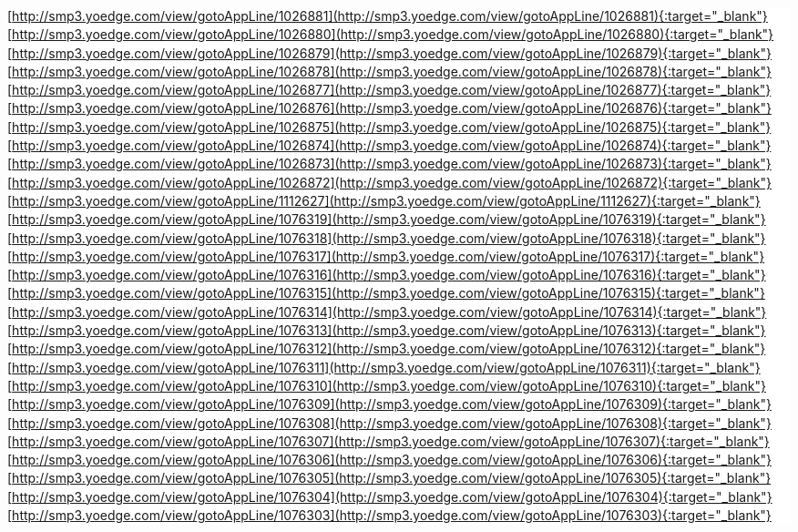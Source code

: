 [http://smp3.yoedge.com/view/gotoAppLine/1026881](http://smp3.yoedge.com/view/gotoAppLine/1026881){:target="_blank"}
[http://smp3.yoedge.com/view/gotoAppLine/1026880](http://smp3.yoedge.com/view/gotoAppLine/1026880){:target="_blank"}
[http://smp3.yoedge.com/view/gotoAppLine/1026879](http://smp3.yoedge.com/view/gotoAppLine/1026879){:target="_blank"}
[http://smp3.yoedge.com/view/gotoAppLine/1026878](http://smp3.yoedge.com/view/gotoAppLine/1026878){:target="_blank"}
[http://smp3.yoedge.com/view/gotoAppLine/1026877](http://smp3.yoedge.com/view/gotoAppLine/1026877){:target="_blank"}
[http://smp3.yoedge.com/view/gotoAppLine/1026876](http://smp3.yoedge.com/view/gotoAppLine/1026876){:target="_blank"}
[http://smp3.yoedge.com/view/gotoAppLine/1026875](http://smp3.yoedge.com/view/gotoAppLine/1026875){:target="_blank"}
[http://smp3.yoedge.com/view/gotoAppLine/1026874](http://smp3.yoedge.com/view/gotoAppLine/1026874){:target="_blank"}
[http://smp3.yoedge.com/view/gotoAppLine/1026873](http://smp3.yoedge.com/view/gotoAppLine/1026873){:target="_blank"}
[http://smp3.yoedge.com/view/gotoAppLine/1026872](http://smp3.yoedge.com/view/gotoAppLine/1026872){:target="_blank"}
[http://smp3.yoedge.com/view/gotoAppLine/1112627](http://smp3.yoedge.com/view/gotoAppLine/1112627){:target="_blank"}
[http://smp3.yoedge.com/view/gotoAppLine/1076319](http://smp3.yoedge.com/view/gotoAppLine/1076319){:target="_blank"}
[http://smp3.yoedge.com/view/gotoAppLine/1076318](http://smp3.yoedge.com/view/gotoAppLine/1076318){:target="_blank"}
[http://smp3.yoedge.com/view/gotoAppLine/1076317](http://smp3.yoedge.com/view/gotoAppLine/1076317){:target="_blank"}
[http://smp3.yoedge.com/view/gotoAppLine/1076316](http://smp3.yoedge.com/view/gotoAppLine/1076316){:target="_blank"}
[http://smp3.yoedge.com/view/gotoAppLine/1076315](http://smp3.yoedge.com/view/gotoAppLine/1076315){:target="_blank"}
[http://smp3.yoedge.com/view/gotoAppLine/1076314](http://smp3.yoedge.com/view/gotoAppLine/1076314){:target="_blank"}
[http://smp3.yoedge.com/view/gotoAppLine/1076313](http://smp3.yoedge.com/view/gotoAppLine/1076313){:target="_blank"}
[http://smp3.yoedge.com/view/gotoAppLine/1076312](http://smp3.yoedge.com/view/gotoAppLine/1076312){:target="_blank"}
[http://smp3.yoedge.com/view/gotoAppLine/1076311](http://smp3.yoedge.com/view/gotoAppLine/1076311){:target="_blank"}
[http://smp3.yoedge.com/view/gotoAppLine/1076310](http://smp3.yoedge.com/view/gotoAppLine/1076310){:target="_blank"}
[http://smp3.yoedge.com/view/gotoAppLine/1076309](http://smp3.yoedge.com/view/gotoAppLine/1076309){:target="_blank"}
[http://smp3.yoedge.com/view/gotoAppLine/1076308](http://smp3.yoedge.com/view/gotoAppLine/1076308){:target="_blank"}
[http://smp3.yoedge.com/view/gotoAppLine/1076307](http://smp3.yoedge.com/view/gotoAppLine/1076307){:target="_blank"}
[http://smp3.yoedge.com/view/gotoAppLine/1076306](http://smp3.yoedge.com/view/gotoAppLine/1076306){:target="_blank"}
[http://smp3.yoedge.com/view/gotoAppLine/1076305](http://smp3.yoedge.com/view/gotoAppLine/1076305){:target="_blank"}
[http://smp3.yoedge.com/view/gotoAppLine/1076304](http://smp3.yoedge.com/view/gotoAppLine/1076304){:target="_blank"}
[http://smp3.yoedge.com/view/gotoAppLine/1076303](http://smp3.yoedge.com/view/gotoAppLine/1076303){:target="_blank"}


